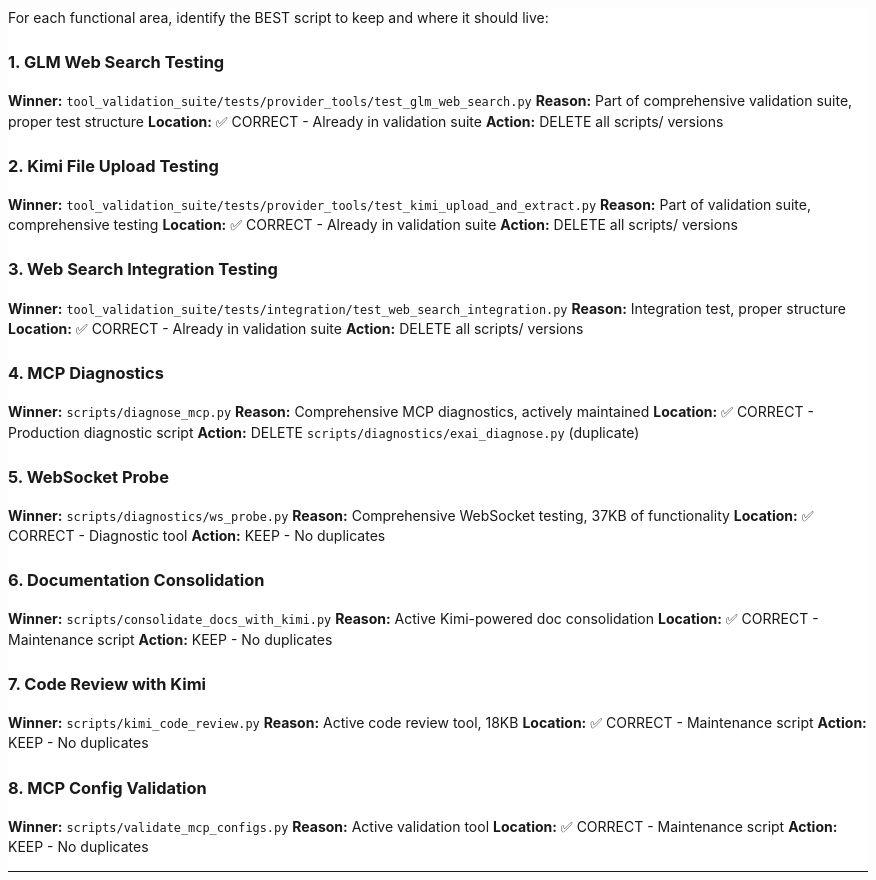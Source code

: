 For each functional area, identify the BEST script to keep and where it should live:

### 1. GLM Web Search Testing
**Winner:** `tool_validation_suite/tests/provider_tools/test_glm_web_search.py`
**Reason:** Part of comprehensive validation suite, proper test structure
**Location:** ✅ CORRECT - Already in validation suite
**Action:** DELETE all scripts/ versions

### 2. Kimi File Upload Testing
**Winner:** `tool_validation_suite/tests/provider_tools/test_kimi_upload_and_extract.py`
**Reason:** Part of validation suite, comprehensive testing
**Location:** ✅ CORRECT - Already in validation suite
**Action:** DELETE all scripts/ versions

### 3. Web Search Integration Testing
**Winner:** `tool_validation_suite/tests/integration/test_web_search_integration.py`
**Reason:** Integration test, proper structure
**Location:** ✅ CORRECT - Already in validation suite
**Action:** DELETE all scripts/ versions

### 4. MCP Diagnostics
**Winner:** `scripts/diagnose_mcp.py`
**Reason:** Comprehensive MCP diagnostics, actively maintained
**Location:** ✅ CORRECT - Production diagnostic script
**Action:** DELETE `scripts/diagnostics/exai_diagnose.py` (duplicate)

### 5. WebSocket Probe
**Winner:** `scripts/diagnostics/ws_probe.py`
**Reason:** Comprehensive WebSocket testing, 37KB of functionality
**Location:** ✅ CORRECT - Diagnostic tool
**Action:** KEEP - No duplicates

### 6. Documentation Consolidation
**Winner:** `scripts/consolidate_docs_with_kimi.py`
**Reason:** Active Kimi-powered doc consolidation
**Location:** ✅ CORRECT - Maintenance script
**Action:** KEEP - No duplicates

### 7. Code Review with Kimi
**Winner:** `scripts/kimi_code_review.py`
**Reason:** Active code review tool, 18KB
**Location:** ✅ CORRECT - Maintenance script
**Action:** KEEP - No duplicates

### 8. MCP Config Validation
**Winner:** `scripts/validate_mcp_configs.py`
**Reason:** Active validation tool
**Location:** ✅ CORRECT - Maintenance script
**Action:** KEEP - No duplicates

---